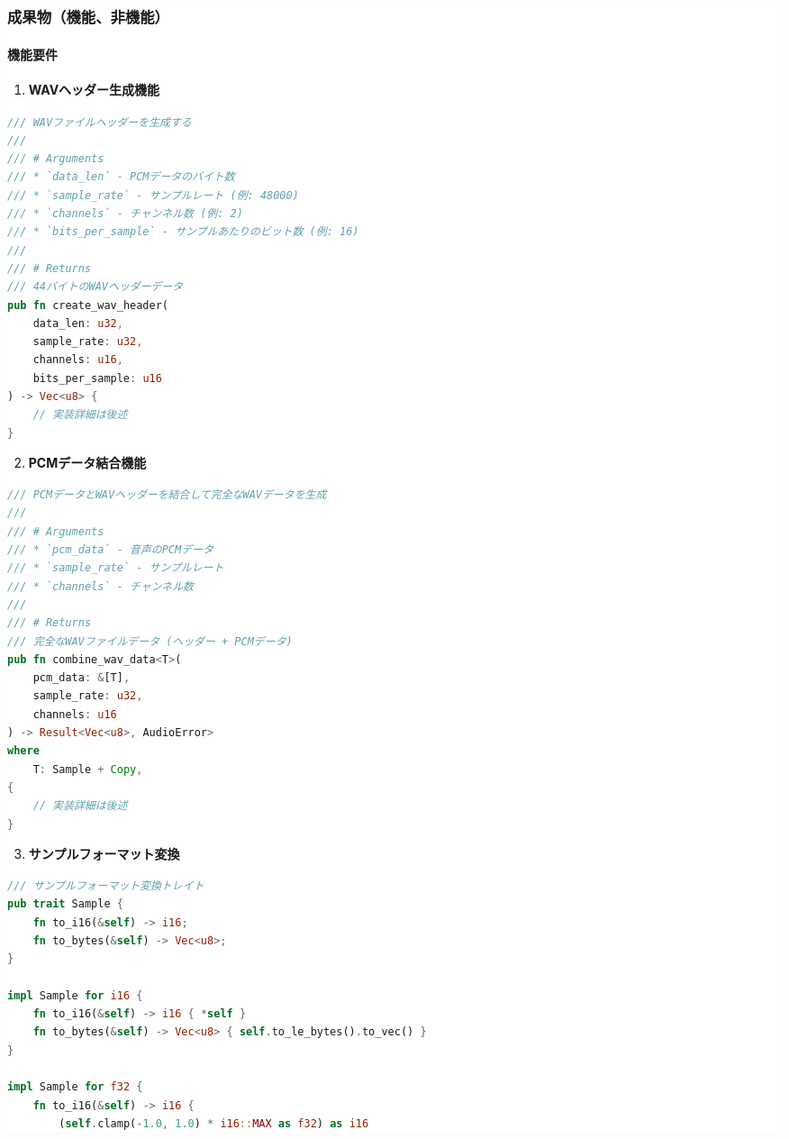 ### 成果物（機能、非機能）

#### 機能要件

1. **WAVヘッダー生成機能**
```rust
/// WAVファイルヘッダーを生成する
/// 
/// # Arguments
/// * `data_len` - PCMデータのバイト数
/// * `sample_rate` - サンプルレート (例: 48000)
/// * `channels` - チャンネル数 (例: 2)
/// * `bits_per_sample` - サンプルあたりのビット数 (例: 16)
/// 
/// # Returns
/// 44バイトのWAVヘッダーデータ
pub fn create_wav_header(
    data_len: u32, 
    sample_rate: u32, 
    channels: u16, 
    bits_per_sample: u16
) -> Vec<u8> {
    // 実装詳細は後述
}
```

2. **PCMデータ結合機能**
```rust
/// PCMデータとWAVヘッダーを結合して完全なWAVデータを生成
/// 
/// # Arguments
/// * `pcm_data` - 音声のPCMデータ
/// * `sample_rate` - サンプルレート
/// * `channels` - チャンネル数
/// 
/// # Returns
/// 完全なWAVファイルデータ (ヘッダー + PCMデータ)
pub fn combine_wav_data<T>(
    pcm_data: &[T], 
    sample_rate: u32, 
    channels: u16
) -> Result<Vec<u8>, AudioError>
where
    T: Sample + Copy,
{
    // 実装詳細は後述
}
```

3. **サンプルフォーマット変換**
```rust
/// サンプルフォーマット変換トレイト
pub trait Sample {
    fn to_i16(&self) -> i16;
    fn to_bytes(&self) -> Vec<u8>;
}

impl Sample for i16 {
    fn to_i16(&self) -> i16 { *self }
    fn to_bytes(&self) -> Vec<u8> { self.to_le_bytes().to_vec() }
}

impl Sample for f32 {
    fn to_i16(&self) -> i16 { 
        (self.clamp(-1.0, 1.0) * i16::MAX as f32) as i16 
```
